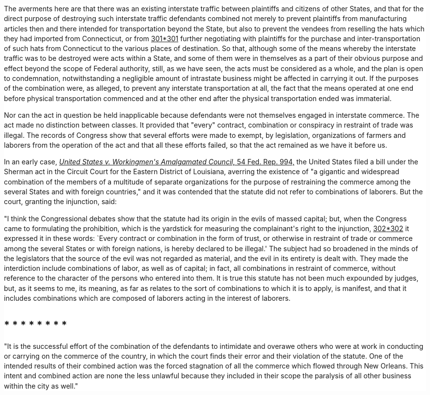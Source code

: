 The averments here are that there was an existing interstate traffic between plaintiffs and citizens of other States, and that for the direct purpose of destroying such interstate traffic defendants combined not merely to prevent plaintiffs from manufacturing articles then and there intended for transportation beyond the State, but also to prevent the vendees from reselling the hats which they had imported from Connecticut, or from [301](https://scholar.google.com/scholar_case?case=14933135668531662668#p301)[\*301](https://scholar.google.com/scholar_case?case=14933135668531662668#p301) further negotiating with plaintiffs for the purchase and inter-transportation of such hats from Connecticut to the various places of destination. So that, although some of the means whereby the interstate traffic was to be destroyed were acts within a State, and some of them were in themselves as a part of their obvious purpose and effect beyond the scope of Federal authority, still, as we have seen, the acts must be considered as a whole, and the plan is open to condemnation, notwithstanding a negligible amount of intrastate business might be affected in carrying it out. If the purposes of the combination were, as alleged, to prevent any interstate transportation at all, the fact that the means operated at one end before physical transportation commenced and at the other end after the physical transportation ended was immaterial.

Nor can the act in question be held inapplicable because defendants were not themselves engaged in interstate commerce. The act made no distinction between classes. It provided that "every" contract, combination or conspiracy in restraint of trade was illegal. The records of Congress show that several efforts were made to exempt, by legislation, organizations of farmers and laborers from the operation of the act and that all these efforts failed, so that the act remained as we have it before us.

In an early case, [_United States v. Workingmen's Amalgamated Council,_ 54 Fed. Rep. 994,](https://scholar.google.com/scholar_case?about=3552801092533160702&hl=en&as_sdt=6,34) the United States filed a bill under the Sherman act in the Circuit Court for the Eastern District of Louisiana, averring the existence of "a gigantic and widespread combination of the members of a multitude of separate organizations for the purpose of restraining the commerce among the several States and with foreign countries," and it was contended that the statute did not refer to combinations of laborers. But the court, granting the injunction, said:

"I think the Congressional debates show that the statute had its origin in the evils of massed capital; but, when the Congress came to formulating the prohibition, which is the yardstick for measuring the complainant's right to the injunction, [302](https://scholar.google.com/scholar_case?case=14933135668531662668#p302)[\*302](https://scholar.google.com/scholar_case?case=14933135668531662668#p302) it expressed it in these words: \`Every contract or combination in the form of trust, or otherwise in restraint of trade or commerce among the several States or with foreign nations, is hereby declared to be illegal.' The subject had so broadened in the minds of the legislators that the source of the evil was not regarded as material, and the evil in its entirety is dealt with. They made the interdiction include combinations of labor, as well as of capital; in fact, all combinations in restraint of commerce, without reference to the character of the persons who entered into them. It is true this statute has not been much expounded by judges, but, as it seems to me, its meaning, as far as relates to the sort of combinations to which it is to apply, is manifest, and that it includes combinations which are composed of laborers acting in the interest of laborers.

## \* \* \* \* \* \* \* \*

"It is the successful effort of the combination of the defendants to intimidate and overawe others who were at work in conducting or carrying on the commerce of the country, in which the court finds their error and their violation of the statute. One of the intended results of their combined action was the forced stagnation of all the commerce which flowed through New Orleans. This intent and combined action are none the less unlawful because they included in their scope the paralysis of all other business within the city as well."
